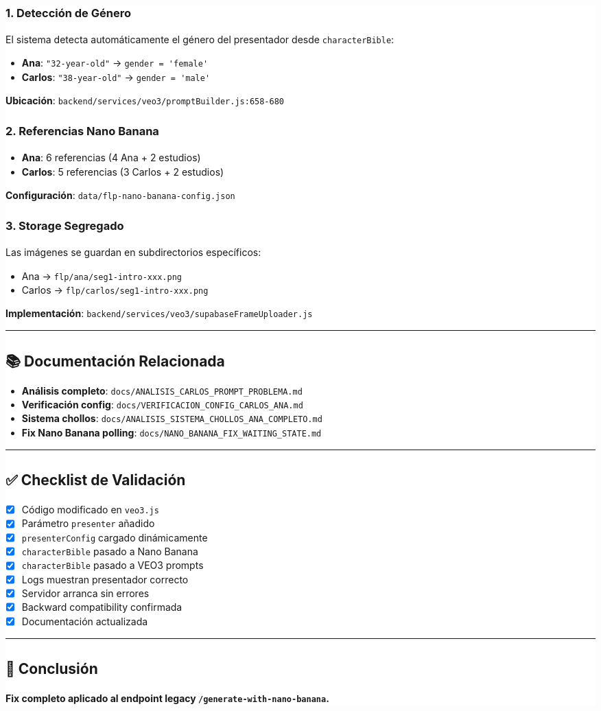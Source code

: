 ### 1. Detección de Género

El sistema detecta automáticamente el género del presentador desde
`characterBible`:

- **Ana**: `"32-year-old"` → `gender = 'female'`
- **Carlos**: `"38-year-old"` → `gender = 'male'`

**Ubicación**: `backend/services/veo3/promptBuilder.js:658-680`

### 2. Referencias Nano Banana

- **Ana**: 6 referencias (4 Ana + 2 estudios)
- **Carlos**: 5 referencias (3 Carlos + 2 estudios)

**Configuración**: `data/flp-nano-banana-config.json`

### 3. Storage Segregado

Las imágenes se guardan en subdirectorios específicos:

- Ana → `flp/ana/seg1-intro-xxx.png`
- Carlos → `flp/carlos/seg1-intro-xxx.png`

**Implementación**: `backend/services/veo3/supabaseFrameUploader.js`

---

## 📚 Documentación Relacionada

- **Análisis completo**: `docs/ANALISIS_CARLOS_PROMPT_PROBLEMA.md`
- **Verificación config**: `docs/VERIFICACION_CONFIG_CARLOS_ANA.md`
- **Sistema chollos**: `docs/ANALISIS_SISTEMA_CHOLLOS_ANA_COMPLETO.md`
- **Fix Nano Banana polling**: `docs/NANO_BANANA_FIX_WAITING_STATE.md`

---

## ✅ Checklist de Validación

- [x] Código modificado en `veo3.js`
- [x] Parámetro `presenter` añadido
- [x] `presenterConfig` cargado dinámicamente
- [x] `characterBible` pasado a Nano Banana
- [x] `characterBible` pasado a VEO3 prompts
- [x] Logs muestran presentador correcto
- [x] Servidor arranca sin errores
- [x] Backward compatibility confirmada
- [x] Documentación actualizada

---

## 🎉 Conclusión

**Fix completo aplicado al endpoint legacy `/generate-with-nano-banana`.**
